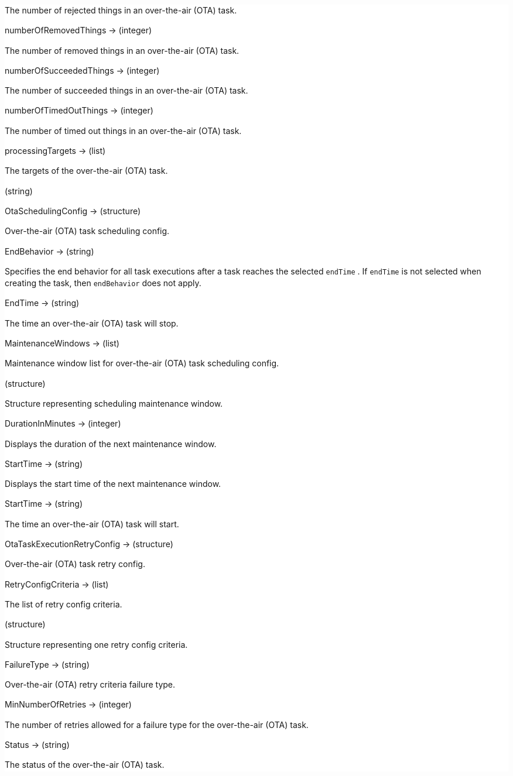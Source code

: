 The number of rejected things in an over-the-air (OTA) task.

numberOfRemovedThings -> (integer)

The number of removed things in an over-the-air (OTA) task.

numberOfSucceededThings -> (integer)

The number of succeeded things in an over-the-air (OTA) task.

numberOfTimedOutThings -> (integer)

The number of timed out things in an over-the-air (OTA) task.

processingTargets -> (list)

The targets of the over-the-air (OTA) task.

(string)

OtaSchedulingConfig -> (structure)

Over-the-air (OTA) task scheduling config.

EndBehavior -> (string)

Specifies the end behavior for all task executions after a task reaches the selected `endTime` . If `endTime` is not selected when creating the task, then `endBehavior` does not apply.

EndTime -> (string)

The time an over-the-air (OTA) task will stop.

MaintenanceWindows -> (list)

Maintenance window list for over-the-air (OTA) task scheduling config.

(structure)

Structure representing scheduling maintenance window.

DurationInMinutes -> (integer)

Displays the duration of the next maintenance window.

StartTime -> (string)

Displays the start time of the next maintenance window.

StartTime -> (string)

The time an over-the-air (OTA) task will start.

OtaTaskExecutionRetryConfig -> (structure)

Over-the-air (OTA) task retry config.

RetryConfigCriteria -> (list)

The list of retry config criteria.

(structure)

Structure representing one retry config criteria.

FailureType -> (string)

Over-the-air (OTA) retry criteria failure type.

MinNumberOfRetries -> (integer)

The number of retries allowed for a failure type for the over-the-air (OTA) task.

Status -> (string)

The status of the over-the-air (OTA) task.